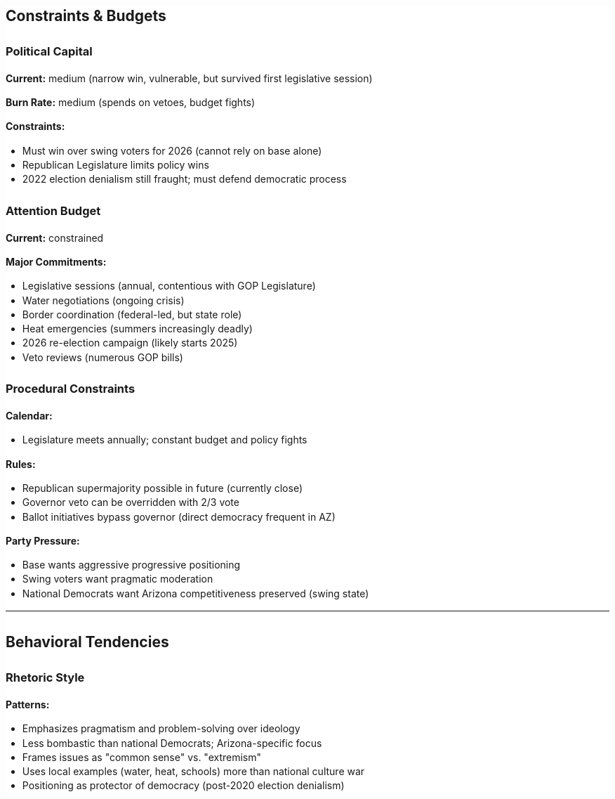 
## Constraints & Budgets

### Political Capital

**Current:** medium (narrow win, vulnerable, but survived first legislative session)

**Burn Rate:** medium (spends on vetoes, budget fights)

**Constraints:**
- Must win over swing voters for 2026 (cannot rely on base alone)
- Republican Legislature limits policy wins
- 2022 election denialism still fraught; must defend democratic process

### Attention Budget

**Current:** constrained

**Major Commitments:**
- Legislative sessions (annual, contentious with GOP Legislature)
- Water negotiations (ongoing crisis)
- Border coordination (federal-led, but state role)
- Heat emergencies (summers increasingly deadly)
- 2026 re-election campaign (likely starts 2025)
- Veto reviews (numerous GOP bills)

### Procedural Constraints

**Calendar:**
- Legislature meets annually; constant budget and policy fights

**Rules:**
- Republican supermajority possible in future (currently close)
- Governor veto can be overridden with 2/3 vote
- Ballot initiatives bypass governor (direct democracy frequent in AZ)

**Party Pressure:**
- Base wants aggressive progressive positioning
- Swing voters want pragmatic moderation
- National Democrats want Arizona competitiveness preserved (swing state)

---

## Behavioral Tendencies

### Rhetoric Style

**Patterns:**
- Emphasizes pragmatism and problem-solving over ideology
- Less bombastic than national Democrats; Arizona-specific focus
- Frames issues as "common sense" vs. "extremism"
- Uses local examples (water, heat, schools) more than national culture war
- Positioning as protector of democracy (post-2020 election denialism)
